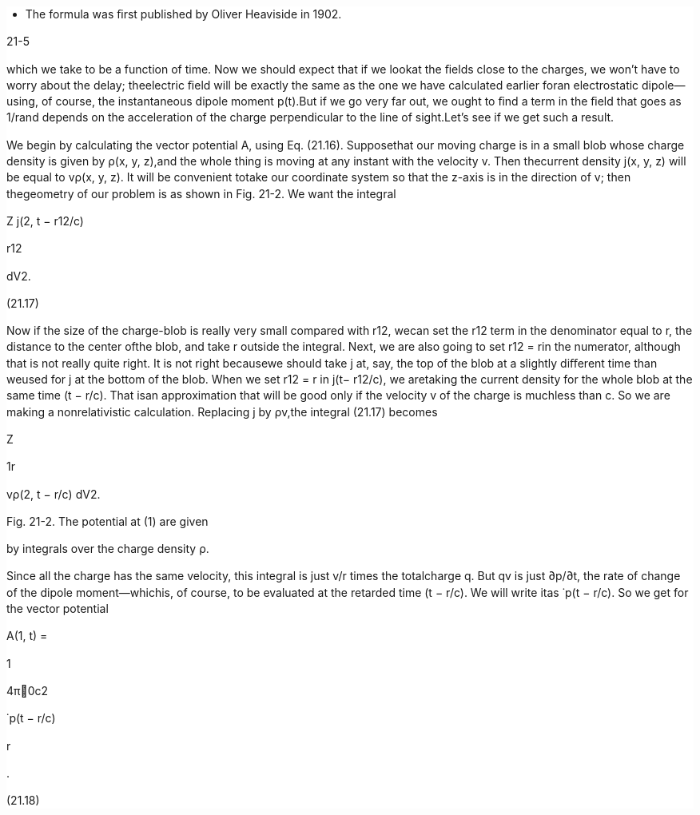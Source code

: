 * The formula was ﬁrst published by Oliver Heaviside in 1902.

21-5

which we take to be a function of time. Now we should expect that if we lookat the ﬁelds close to the charges, we won’t have to worry about the delay; theelectric ﬁeld will be exactly the same as the one we have calculated earlier foran electrostatic dipole—using, of course, the instantaneous dipole moment p(t).But if we go very far out, we ought to ﬁnd a term in the ﬁeld that goes as 1/rand depends on the acceleration of the charge perpendicular to the line of sight.Let’s see if we get such a result.

We begin by calculating the vector potential A, using Eq. (21.16). Supposethat our moving charge is in a small blob whose charge density is given by ρ(x, y, z),and the whole thing is moving at any instant with the velocity v. Then thecurrent density j(x, y, z) will be equal to vρ(x, y, z). It will be convenient totake our coordinate system so that the z-axis is in the direction of v; then thegeometry of our problem is as shown in Fig. 21-2. We want the integral

Z j(2, t − r12/c)

r12

dV2.

(21.17)

Now if the size of the charge-blob is really very small compared with r12, wecan set the r12 term in the denominator equal to r, the distance to the center ofthe blob, and take r outside the integral. Next, we are also going to set r12 = rin the numerator, although that is not really quite right. It is not right becausewe should take j at, say, the top of the blob at a slightly diﬀerent time than weused for j at the bottom of the blob. When we set r12 = r in j(t− r12/c), we aretaking the current density for the whole blob at the same time (t − r/c). That isan approximation that will be good only if the velocity v of the charge is muchless than c. So we are making a nonrelativistic calculation. Replacing j by ρv,the integral (21.17) becomes

Z

1r

vρ(2, t − r/c) dV2.

Fig. 21-2. The potential at (1) are given

by integrals over the charge density ρ.

Since all the charge has the same velocity, this integral is just v/r times the totalcharge q. But qv is just ∂p/∂t, the rate of change of the dipole moment—whichis, of course, to be evaluated at the retarded time (t − r/c). We will write itas ˙p(t − r/c). So we get for the vector potential

A(1, t) =

1

4π0c2

˙p(t − r/c)

r

.

(21.18)
